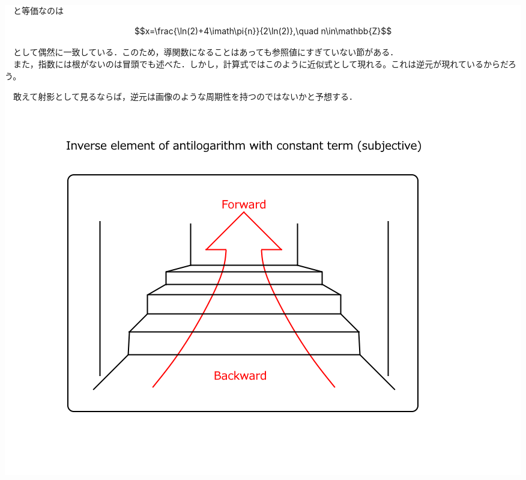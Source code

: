 　と等価なのは  

$$x=\frac{\ln(2)+4\imath\pi{n}}{2\ln(2)},\quad n\in\mathbb{Z}$$

　として偶然に一致している．このため，導関数になることはあっても参照値にすぎていない節がある．  
　また，指数には根がないのは冒頭でも述べた．しかし，計算式ではこのように近似式として現れる。これは逆元が現れているからだろう。  

　敢えて射影として見るならば，逆元は画像のような周期性を持つのではないかと予想する．

![antilog1](antilog1.png)